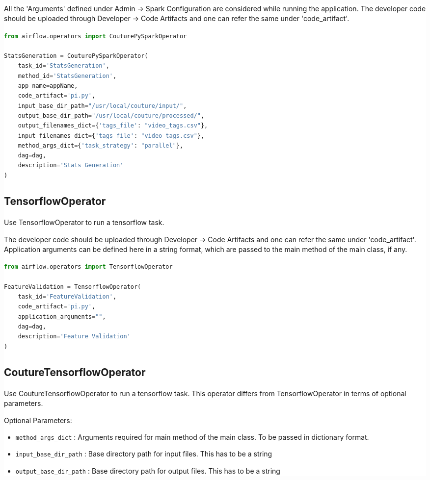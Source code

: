   All the 'Arguments' defined under Admin -> Spark Configuration are considered while running the application. The developer code should be uploaded through Developer -> Code Artifacts and one can refer the same under 'code_artifact'.

  ```python
  from airflow.operators import CouturePySparkOperator

  StatsGeneration = CouturePySparkOperator(
      task_id='StatsGeneration',
      method_id='StatsGeneration',
      app_name=appName,
      code_artifact='pi.py',
      input_base_dir_path="/usr/local/couture/input/",
      output_base_dir_path="/usr/local/couture/processed/",
      output_filenames_dict={'tags_file': "video_tags.csv"},
      input_filenames_dict={'tags_file': "video_tags.csv"},
      method_args_dict={'task_strategy': "parallel"},
      dag=dag,
      description='Stats Generation'
  )
  ```

## TensorflowOperator

Use TensorflowOperator to run a tensorflow task.

The developer code should be uploaded through Developer -> Code Artifacts and one can refer the same under 'code_artifact'. Application arguments can be defined here in a string format, which are passed to the main method of the main class, if any.

``` python
from airflow.operators import TensorflowOperator

FeatureValidation = TensorflowOperator(
    task_id='FeatureValidation',
    code_artifact='pi.py',
    application_arguments="",
    dag=dag,
    description='Feature Validation'
)
```

## CoutureTensorflowOperator

Use CoutureTensorflowOperator to run a tensorflow task. This operator differs from TensorflowOperator in terms of optional parameters.

Optional Parameters:

- `method_args_dict` : Arguments required for main method of the main class. To be passed in dictionary format.

- `input_base_dir_path` : Base directory path for input files. This has to be a string

- `output_base_dir_path` : Base directory path for output files. This has to be a string
